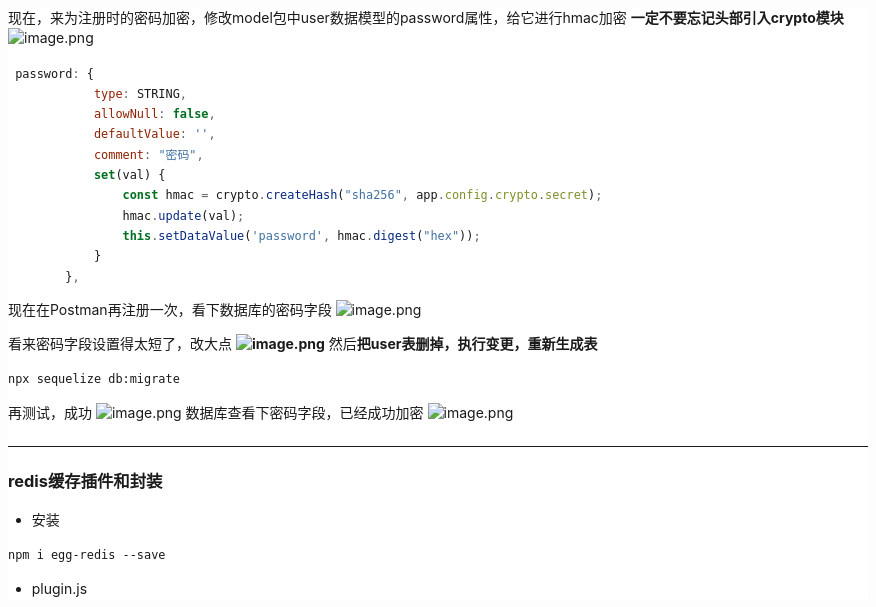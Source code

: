 ```javascript
```

现在，来为注册时的密码加密，修改model包中user数据模型的password属性，给它进行hmac加密
**一定不要忘记头部引入crypto模块**
![image.png](https://cdn.nlark.com/yuque/0/2020/png/228333/1603291307631-6cfc2e6c-e37c-4037-8d48-bb4eb5df344f.png#align=left&display=inline&height=510&margin=%5Bobject%20Object%5D&name=image.png&originHeight=1360&originWidth=1934&size=232872&status=done&style=none&width=725)

```javascript
 password: {
            type: STRING,
            allowNull: false,
            defaultValue: '',
            comment: "密码",
            set(val) {
                const hmac = crypto.createHash("sha256", app.config.crypto.secret);
                hmac.update(val);
                this.setDataValue('password', hmac.digest("hex"));
            }
        },

```

现在在Postman再注册一次，看下数据库的密码字段
![image.png](https://cdn.nlark.com/yuque/0/2020/png/228333/1603291481506-689ef845-5222-462b-92ea-d4ed229d0ab3.png#align=left&display=inline&height=337&margin=%5Bobject%20Object%5D&name=image.png&originHeight=966&originWidth=2192&size=149885&status=done&style=none&width=765)

看来密码字段设置得太短了，改大点
**![image.png](https://cdn.nlark.com/yuque/0/2020/png/228333/1603291843631-ae7e1b5d-3146-4b54-91fc-ba5cd291f774.png#align=left&display=inline&height=381&margin=%5Bobject%20Object%5D&name=image.png&originHeight=1060&originWidth=1716&size=226112&status=done&style=none&width=616)**
然后**把user表删掉，执行变更，重新生成表**

```shell
npx sequelize db:migrate

```

再测试，成功
![image.png](https://cdn.nlark.com/yuque/0/2020/png/228333/1603291919664-07b4439d-6e6e-4c3b-bf64-c64a734fa2b2.png#align=left&display=inline&height=444&margin=%5Bobject%20Object%5D&name=image.png&originHeight=1318&originWidth=2192&size=209912&status=done&style=none&width=738)
数据库查看下密码字段，已经成功加密
![image.png](https://cdn.nlark.com/yuque/0/2020/png/228333/1603292012349-eef58e9e-f8d1-4401-95f6-5fc6d852a535.png#align=left&display=inline&height=96&margin=%5Bobject%20Object%5D&name=image.png&originHeight=192&originWidth=2266&size=89957&status=done&style=none&width=1133)
### 

------

### redis缓存插件和封装

- 安装

```shell
npm i egg-redis --save

```

- plugin.js
